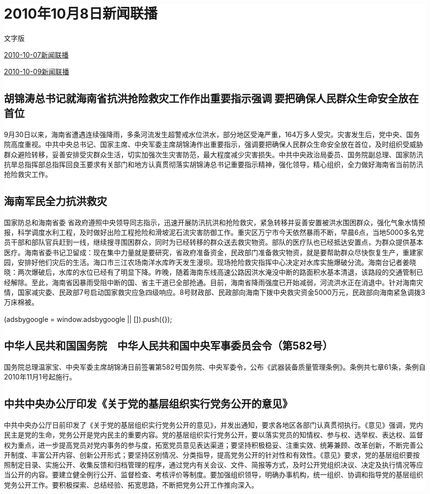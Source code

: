 







# 2010年10月8日新闻联播
 文字版








[2010-10-07新闻联播](/xinwenlianbo/20101007)


[2010-10-09新闻联播](/xinwenlianbo/20101009)





## 胡锦涛总书记就海南省抗洪抢险救灾工作作出重要指示强调 要把确保人民群众生命安全放在首位


9月30日以来，海南省遭遇连续强降雨，多条河流发生超警戒水位洪水，部分地区受淹严重，164万多人受灾。灾害发生后，党中央、国务院高度重视。中共中央总书记、国家主席、中央军委主席胡锦涛作出重要指示，强调要把确保人民群众生命安全放在首位，及时组织受威胁群众避险转移，妥善安排受灾群众生活，切实加强次生灾害防范，最大程度减少灾害损失。中共中央政治局委员、国务院副总理、国家防汛抗旱总指挥部总指挥回良玉要求有关部门和地方认真贯彻落实胡锦涛总书记重要指示精神，强化领导，精心组织，全力做好海南省当前防汛抢险救灾工作。


## 海南军民全力抗洪救灾


国家防总和海南省委 省政府遵照中央领导同志指示，迅速开展防汛抗洪和抢险救灾，紧急转移并妥善安置被洪水围困群众，强化气象水情预报，科学调度水利工程，及时做好出险工程抢险和滑坡泥石流灾害防御工作。重灾区万宁市今天依然暴雨不断，早晨6点，当地5000多名党员干部和部队官兵赶到一线，继续搜寻围困群众，同时为已经转移的群众送去救灾物资。部队的医疗队也已经抵达安置点，为群众提供基本医疗。海南省委书记卫留成：现在集中力量就是要研究，省政府准备资金，民政部门准备救灾物资，就是要帮助群众尽快恢复生产，重建家园，安排好他们灾后的生活。海口市三江农场南洋水库昨天发生漫坝。现场抢险救灾指挥中心决定对水库实施爆破分流。海南台记者姜晓晓：两次爆破后，水库的水位已经有了明显下降。昨晚，随着海南东线高速公路因洪水淹没中断的路面积水基本清退，该路段的交通管制已经解除。至此，海南省因暴雨受阻中断的国、省主干道已全部抢通。目前，海南省降雨强度已开始减弱，河流洪水正在消退中。针对海南灾情，国家减灾委、民政部7号启动国家救灾应急四级响应。8号财政部、民政部向海南下拨中央救灾资金5000万元，民政部向海南紧急调拨3万床棉被。





 (adsbygoogle = window.adsbygoogle || []).push({});

 
## 中华人民共和国国务院　中华人民共和国中央军事委员会令（第582号）


国务院总理温家宝、中央军委主席胡锦涛日前签署第582号国务院、中央军委令，公布《武器装备质量管理条例》。条例共七章61条，条例自2010年11月1号起施行。


## 中共中央办公厅印发《关于党的基层组织实行党务公开的意见》


中共中央办公厅日前印发了《关于党的基层组织实行党务公开的意见》，并发出通知，要求各地区各部门认真贯彻执行。《意见》强调，党内民主是党的生命，党务公开是党内民主的重要内容。党的基层组织实行党务公开，要以落实党员的知情权、参与权、选举权、表达权、监督权为重点，进一步提高党员对党内事务的参与度，拓宽党员意见表达渠道；要坚持积极稳妥、注重实效、统筹兼顾、改革创新，不断完善公开制度、丰富公开内容、创新公开形式；要坚持区别情况、分类指导，提高党务公开的针对性和有效性。《意见》要求，党的基层组织要按照制定目录、实施公开、收集反馈和归档管理的程序，通过党内有关会议、文件、简报等方式，及时公开党组织决议、决定及执行情况等应当公开的内容。要建立健全例行公开、监督检查、考核评价等制度。要加强组织领导，明确办事机构，统一组织、协调和指导党的基层组织党务公开工作。要积极探索、总结经验、拓宽思路，不断把党务公开工作推向深入。
